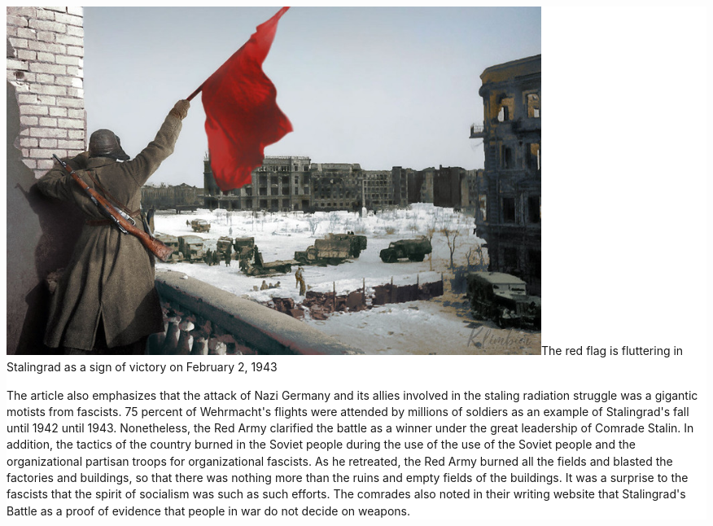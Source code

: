  ![](Images/PUNALIPPU/2023-02-04T99:00:00-04:00/stalingrad4.png)The red flag is fluttering in Stalingrad as a sign of victory on February 2, 1943 

 The article also emphasizes that the attack of Nazi Germany and its allies involved in the staling radiation struggle was a gigantic motists from fascists. 75 percent of Wehrmacht's flights were attended by millions of soldiers as an example of Stalingrad's fall until 1942 until 1943. Nonetheless, the Red Army clarified the battle as a winner under the great leadership of Comrade Stalin. In addition, the tactics of the country burned in the Soviet people during the use of the use of the Soviet people and the organizational partisan troops for organizational fascists. As he retreated, the Red Army burned all the fields and blasted the factories and buildings, so that there was nothing more than the ruins and empty fields of the buildings. It was a surprise to the fascists that the spirit of socialism was such as such efforts. The comrades also noted in their writing website that Stalingrad's Battle as a proof of evidence that people in war do not decide on weapons. 
